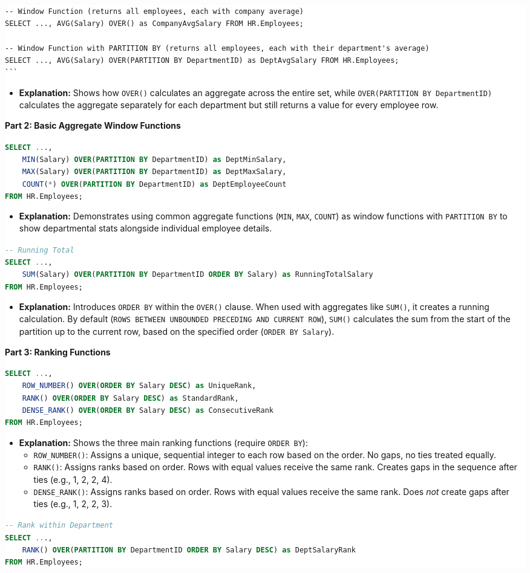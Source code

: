     -- Window Function (returns all employees, each with company average)
    SELECT ..., AVG(Salary) OVER() as CompanyAvgSalary FROM HR.Employees;

    -- Window Function with PARTITION BY (returns all employees, each with their department's average)
    SELECT ..., AVG(Salary) OVER(PARTITION BY DepartmentID) as DeptAvgSalary FROM HR.Employees;
    ```
*   **Explanation:** Shows how `OVER()` calculates an aggregate across the entire set, while `OVER(PARTITION BY DepartmentID)` calculates the aggregate separately for each department but still returns a value for every employee row.

**Part 2: Basic Aggregate Window Functions**

```sql
SELECT ...,
    MIN(Salary) OVER(PARTITION BY DepartmentID) as DeptMinSalary,
    MAX(Salary) OVER(PARTITION BY DepartmentID) as DeptMaxSalary,
    COUNT(*) OVER(PARTITION BY DepartmentID) as DeptEmployeeCount
FROM HR.Employees;
```

*   **Explanation:** Demonstrates using common aggregate functions (`MIN`, `MAX`, `COUNT`) as window functions with `PARTITION BY` to show departmental stats alongside individual employee details.

```sql
-- Running Total
SELECT ...,
    SUM(Salary) OVER(PARTITION BY DepartmentID ORDER BY Salary) as RunningTotalSalary
FROM HR.Employees;
```

*   **Explanation:** Introduces `ORDER BY` within the `OVER()` clause. When used with aggregates like `SUM()`, it creates a running calculation. By default (`ROWS BETWEEN UNBOUNDED PRECEDING AND CURRENT ROW`), `SUM()` calculates the sum from the start of the partition up to the current row, based on the specified order (`ORDER BY Salary`).

**Part 3: Ranking Functions**

```sql
SELECT ...,
    ROW_NUMBER() OVER(ORDER BY Salary DESC) as UniqueRank,
    RANK() OVER(ORDER BY Salary DESC) as StandardRank,
    DENSE_RANK() OVER(ORDER BY Salary DESC) as ConsecutiveRank
FROM HR.Employees;
```

*   **Explanation:** Shows the three main ranking functions (require `ORDER BY`):
    *   `ROW_NUMBER()`: Assigns a unique, sequential integer to each row based on the order. No gaps, no ties treated equally.
    *   `RANK()`: Assigns ranks based on order. Rows with equal values receive the same rank. Creates gaps in the sequence after ties (e.g., 1, 2, 2, 4).
    *   `DENSE_RANK()`: Assigns ranks based on order. Rows with equal values receive the same rank. Does *not* create gaps after ties (e.g., 1, 2, 2, 3).

```sql
-- Rank within Department
SELECT ...,
    RANK() OVER(PARTITION BY DepartmentID ORDER BY Salary DESC) as DeptSalaryRank
FROM HR.Employees;
```
